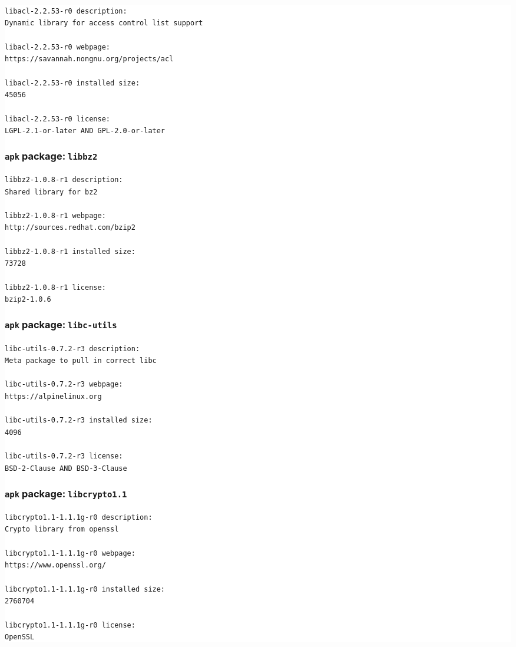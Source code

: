 ```console
libacl-2.2.53-r0 description:
Dynamic library for access control list support

libacl-2.2.53-r0 webpage:
https://savannah.nongnu.org/projects/acl

libacl-2.2.53-r0 installed size:
45056

libacl-2.2.53-r0 license:
LGPL-2.1-or-later AND GPL-2.0-or-later

```

### `apk` package: `libbz2`

```console
libbz2-1.0.8-r1 description:
Shared library for bz2

libbz2-1.0.8-r1 webpage:
http://sources.redhat.com/bzip2

libbz2-1.0.8-r1 installed size:
73728

libbz2-1.0.8-r1 license:
bzip2-1.0.6

```

### `apk` package: `libc-utils`

```console
libc-utils-0.7.2-r3 description:
Meta package to pull in correct libc

libc-utils-0.7.2-r3 webpage:
https://alpinelinux.org

libc-utils-0.7.2-r3 installed size:
4096

libc-utils-0.7.2-r3 license:
BSD-2-Clause AND BSD-3-Clause

```

### `apk` package: `libcrypto1.1`

```console
libcrypto1.1-1.1.1g-r0 description:
Crypto library from openssl

libcrypto1.1-1.1.1g-r0 webpage:
https://www.openssl.org/

libcrypto1.1-1.1.1g-r0 installed size:
2760704

libcrypto1.1-1.1.1g-r0 license:
OpenSSL

```
